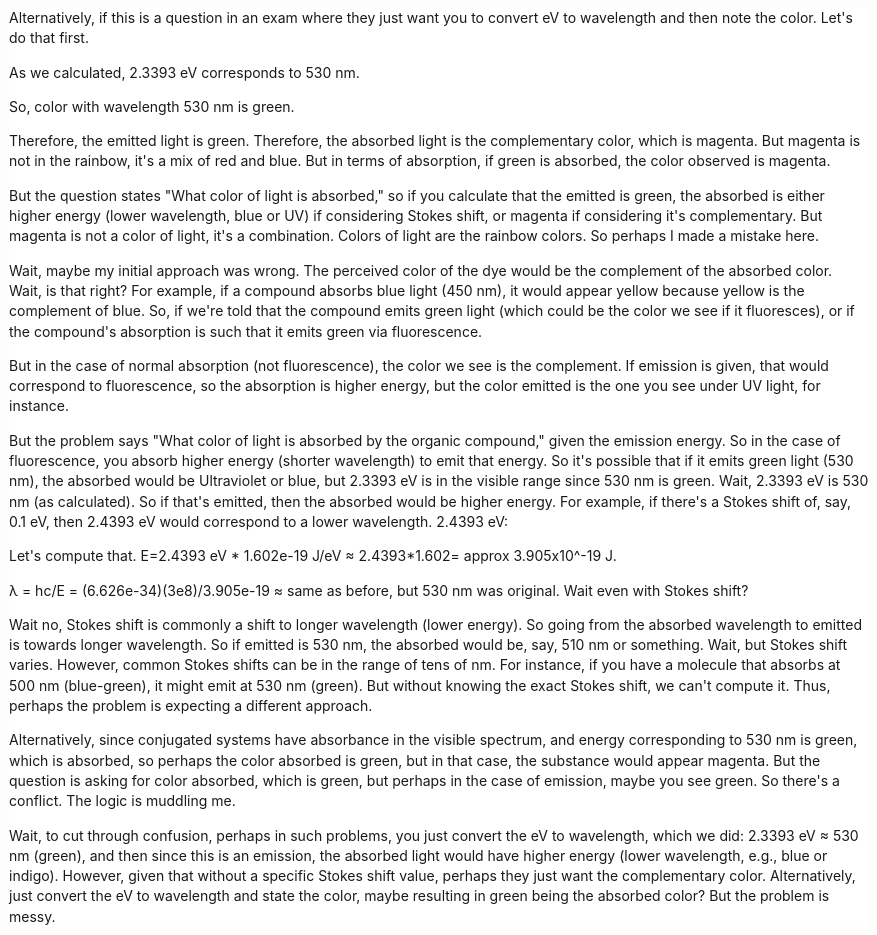 Alternatively, if this is a question in an exam where they just want you to convert eV to wavelength and then note the color. Let's do that first.

As we calculated, 2.3393 eV corresponds to 530 nm.

So, color with wavelength 530 nm is green.

Therefore, the emitted light is green. Therefore, the absorbed light is the complementary color, which is magenta. But magenta is not in the rainbow, it's a mix of red and blue. But in terms of absorption, if green is absorbed, the color observed is magenta.

But the question states "What color of light is absorbed," so if you calculate that the emitted is green, the absorbed is either higher energy (lower wavelength, blue or UV) if considering Stokes shift, or magenta if considering it's complementary. But magenta is not a color of light, it's a combination. Colors of light are the rainbow colors. So perhaps I made a mistake here.

Wait, maybe my initial approach was wrong. The perceived color of the dye would be the complement of the absorbed color. Wait, is that right? For example, if a compound absorbs blue light (450 nm), it would appear yellow because yellow is the complement of blue. So, if we're told that the compound emits green light (which could be the color we see if it fluoresces), or if the compound's absorption is such that it emits green via fluorescence.

But in the case of normal absorption (not fluorescence), the color we see is the complement. If emission is given, that would correspond to fluorescence, so the absorption is higher energy, but the color emitted is the one you see under UV light, for instance.

But the problem says "What color of light is absorbed by the organic compound," given the emission energy. So in the case of fluorescence, you absorb higher energy (shorter wavelength) to emit that energy. So it's possible that if it emits green light (530 nm), the absorbed would be Ultraviolet or blue, but 2.3393 eV is in the visible range since 530 nm is green. Wait, 2.3393 eV is 530 nm (as calculated). So if that's emitted, then the absorbed would be higher energy. For example, if there's a Stokes shift of, say, 0.1 eV, then 2.4393 eV would correspond to a lower wavelength. 2.4393 eV:

Let's compute that. E=2.4393 eV * 1.602e-19 J/eV ≈ 2.4393*1.602= approx 3.905x10^-19 J.

λ = hc/E = (6.626e-34)(3e8)/3.905e-19 ≈ same as before, but 530 nm was original. Wait even with Stokes shift?

Wait no, Stokes shift is commonly a shift to longer wavelength (lower energy). So going from the absorbed wavelength to emitted is towards longer wavelength. So if emitted is 530 nm, the absorbed would be, say, 510 nm or something. Wait, but Stokes shift varies. However, common Stokes shifts can be in the range of tens of nm. For instance, if you have a molecule that absorbs at 500 nm (blue-green), it might emit at 530 nm (green). But without knowing the exact Stokes shift, we can't compute it. Thus, perhaps the problem is expecting a different approach.

Alternatively, since conjugated systems have absorbance in the visible spectrum, and energy corresponding to 530 nm is green, which is absorbed, so perhaps the color absorbed is green, but in that case, the substance would appear magenta. But the question is asking for color absorbed, which is green, but perhaps in the case of emission, maybe you see green. So there's a conflict. The logic is muddling me.

Wait, to cut through confusion, perhaps in such problems, you just convert the eV to wavelength, which we did: 2.3393 eV ≈ 530 nm (green), and then since this is an emission, the absorbed light would have higher energy (lower wavelength, e.g., blue or indigo). However, given that without a specific Stokes shift value, perhaps they just want the complementary color. Alternatively, just convert the eV to wavelength and state the color, maybe resulting in green being the absorbed color? But the problem is messy.
